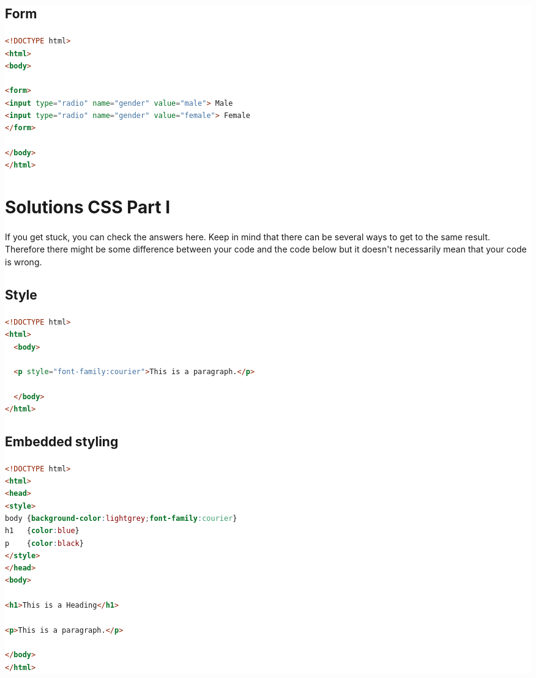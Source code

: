 ## Form

```html
<!DOCTYPE html>
<html>
<body>

<form>
<input type="radio" name="gender" value="male"> Male
<input type="radio" name="gender" value="female"> Female
</form>

</body>
</html>
```






# Solutions CSS Part I
If you get stuck, you can check the answers here. Keep in mind that there can be several ways to get to the same result. Therefore there might be some difference between your code and the code below but it doesn't necessarily mean that your code is wrong.

## Style

```html
<!DOCTYPE html>
<html>
  <body>

  <p style="font-family:courier">This is a paragraph.</p>

  </body>
</html>

```

## Embedded styling
```html
<!DOCTYPE html>
<html>
<head>
<style>
body {background-color:lightgrey;font-family:courier}
h1   {color:blue}
p    {color:black}
</style>
</head>
<body>

<h1>This is a Heading</h1>

<p>This is a paragraph.</p>

</body>
</html>
```

